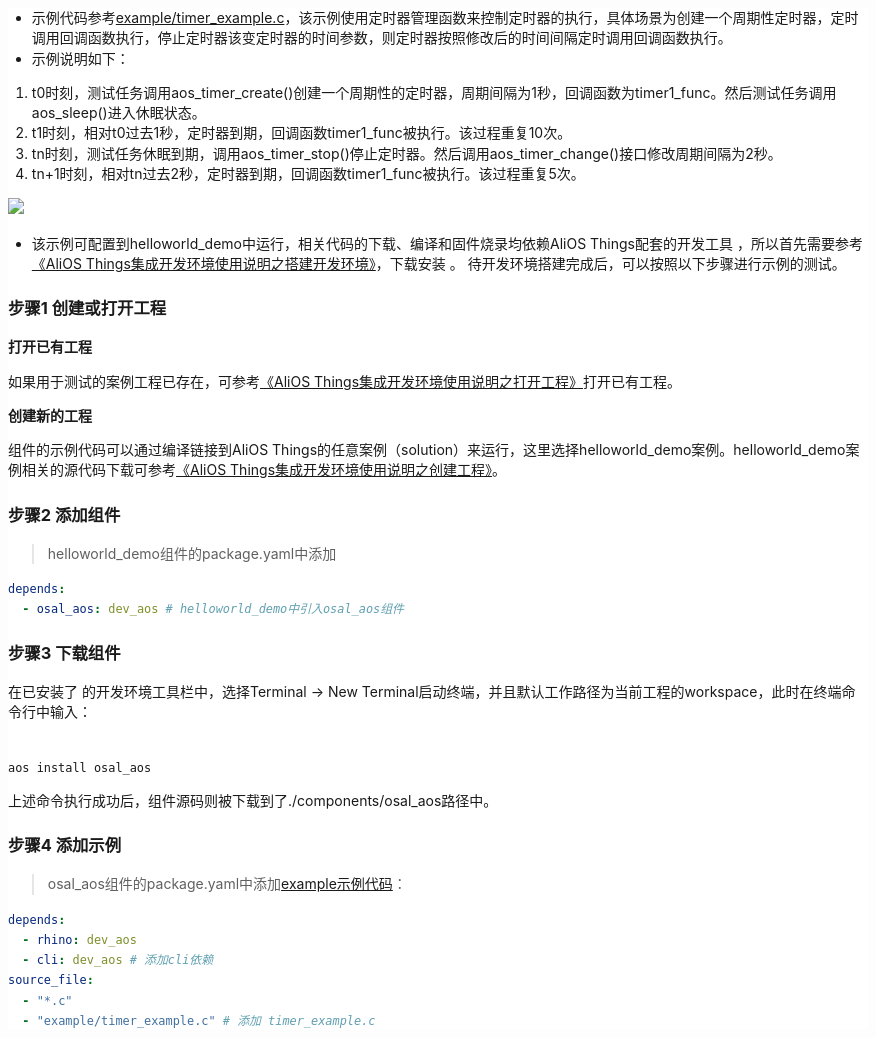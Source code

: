 - 示例代码参考[example/timer_example.c](https://gitee.com/alios-things/osal_aos/blob/rel_3.3.0/example/timer_example.c)，该示例使用定时器管理函数来控制定时器的执行，具体场景为创建一个周期性定时器，定时调用回调函数执行，停止定时器该变定时器的时间参数，则定时器按照修改后的时间间隔定时调用回调函数执行。
- 示例说明如下：
1. t0时刻，测试任务调用aos_timer_create()创建一个周期性的定时器，周期间隔为1秒，回调函数为timer1_func。然后测试任务调用aos_sleep()进入休眠状态。
1. t1时刻，相对t0过去1秒，定时器到期，回调函数timer1_func被执行。该过程重复10次。
1. tn时刻，测试任务休眠到期，调用aos_timer_stop()停止定时器。然后调用aos_timer_change()接口修改周期间隔为2秒。
1. tn+1时刻，相对tn过去2秒，定时器到期，回调函数timer1_func被执行。该过程重复5次。

<div align=left display=flex>
    <img src="https://img.alicdn.com/imgextra/i3/O1CN01eCw5Hz1JIKiZdxYMI_!!6000000001005-2-tps-689-192.png"  style="max-width:800px;" />
</div>

- 该示例可配置到helloworld_demo中运行，相关代码的下载、编译和固件烧录均依赖AliOS Things配套的开发工具  ，所以首先需要参考[《AliOS Things集成开发环境使用说明之搭建开发环境》](https://help.aliyun.com/document_detail/302378.html)，下载安装  。
待开发环境搭建完成后，可以按照以下步骤进行示例的测试。

### 步骤1 创建或打开工程

**打开已有工程**

如果用于测试的案例工程已存在，可参考[《AliOS Things集成开发环境使用说明之打开工程》](https://help.aliyun.com/document_detail/302381.html)打开已有工程。

**创建新的工程**

组件的示例代码可以通过编译链接到AliOS Things的任意案例（solution）来运行，这里选择helloworld_demo案例。helloworld_demo案例相关的源代码下载可参考[《AliOS Things集成开发环境使用说明之创建工程》](https://help.aliyun.com/document_detail/302379.html)。

### 步骤2 添加组件
> helloworld_demo组件的package.yaml中添加

```yaml
depends:
  - osal_aos: dev_aos # helloworld_demo中引入osal_aos组件
```

### 步骤3 下载组件

在已安装了  的开发环境工具栏中，选择Terminal -> New Terminal启动终端，并且默认工作路径为当前工程的workspace，此时在终端命令行中输入：

```shell

aos install osal_aos

```

上述命令执行成功后，组件源码则被下载到了./components/osal_aos路径中。

### 步骤4 添加示例
> osal_aos组件的package.yaml中添加[example示例代码](https://gitee.com/alios-things/osal_aos/tree/rel_3.3.0/example)：

```yaml
depends:
  - rhino: dev_aos
  - cli: dev_aos # 添加cli依赖
source_file:
  - "*.c"
  - "example/timer_example.c" # 添加 timer_example.c
```

